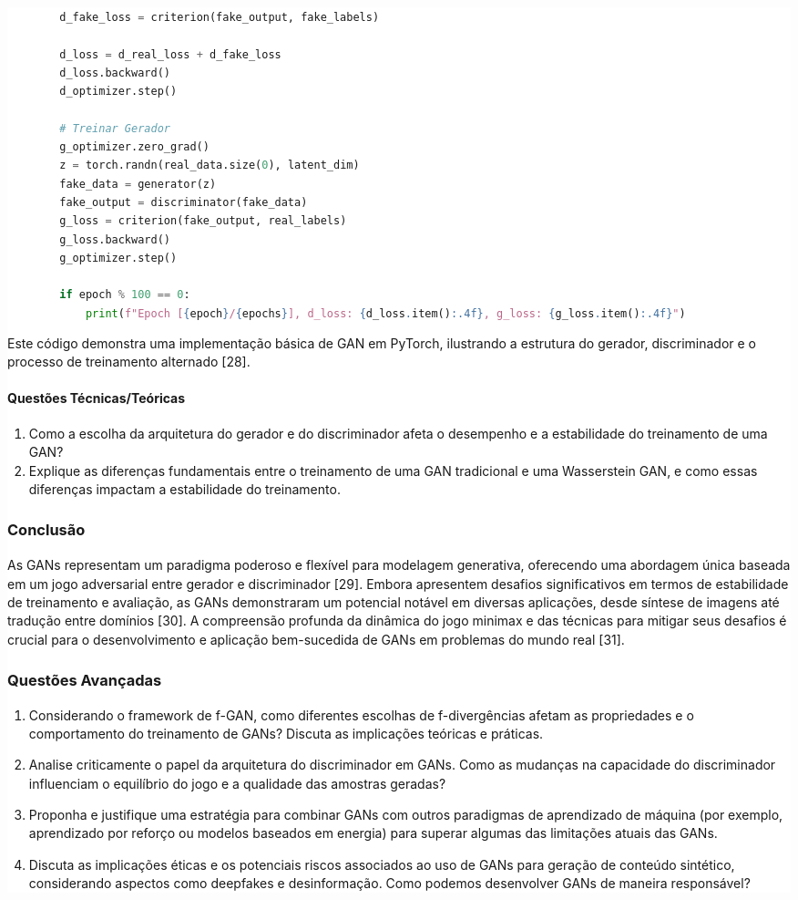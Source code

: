 ```python
        d_fake_loss = criterion(fake_output, fake_labels)
        
        d_loss = d_real_loss + d_fake_loss
        d_loss.backward()
        d_optimizer.step()
        
        # Treinar Gerador
        g_optimizer.zero_grad()
        z = torch.randn(real_data.size(0), latent_dim)
        fake_data = generator(z)
        fake_output = discriminator(fake_data)
        g_loss = criterion(fake_output, real_labels)
        g_loss.backward()
        g_optimizer.step()
        
        if epoch % 100 == 0:
            print(f"Epoch [{epoch}/{epochs}], d_loss: {d_loss.item():.4f}, g_loss: {g_loss.item():.4f}")
```

Este código demonstra uma implementação básica de GAN em PyTorch, ilustrando a estrutura do gerador, discriminador e o processo de treinamento alternado [28].

#### Questões Técnicas/Teóricas

1. Como a escolha da arquitetura do gerador e do discriminador afeta o desempenho e a estabilidade do treinamento de uma GAN?
2. Explique as diferenças fundamentais entre o treinamento de uma GAN tradicional e uma Wasserstein GAN, e como essas diferenças impactam a estabilidade do treinamento.

### Conclusão

As GANs representam um paradigma poderoso e flexível para modelagem generativa, oferecendo uma abordagem única baseada em um jogo adversarial entre gerador e discriminador [29]. Embora apresentem desafios significativos em termos de estabilidade de treinamento e avaliação, as GANs demonstraram um potencial notável em diversas aplicações, desde síntese de imagens até tradução entre domínios [30]. A compreensão profunda da dinâmica do jogo minimax e das técnicas para mitigar seus desafios é crucial para o desenvolvimento e aplicação bem-sucedida de GANs em problemas do mundo real [31].

### Questões Avançadas

1. Considerando o framework de f-GAN, como diferentes escolhas de f-divergências afetam as propriedades e o comportamento do treinamento de GANs? Discuta as implicações teóricas e práticas.

2. Analise criticamente o papel da arquitetura do discriminador em GANs. Como as mudanças na capacidade do discriminador influenciam o equilíbrio do jogo e a qualidade das amostras geradas?

3. Proponha e justifique uma estratégia para combinar GANs com outros paradigmas de aprendizado de máquina (por exemplo, aprendizado por reforço ou modelos baseados em energia) para superar algumas das limitações atuais das GANs.

4. Discuta as implicações éticas e os potenciais riscos associados ao uso de GANs para geração de conteúdo sintético, considerando aspectos como deepfakes e desinformação. Como podemos desenvolver GANs de maneira responsável?
